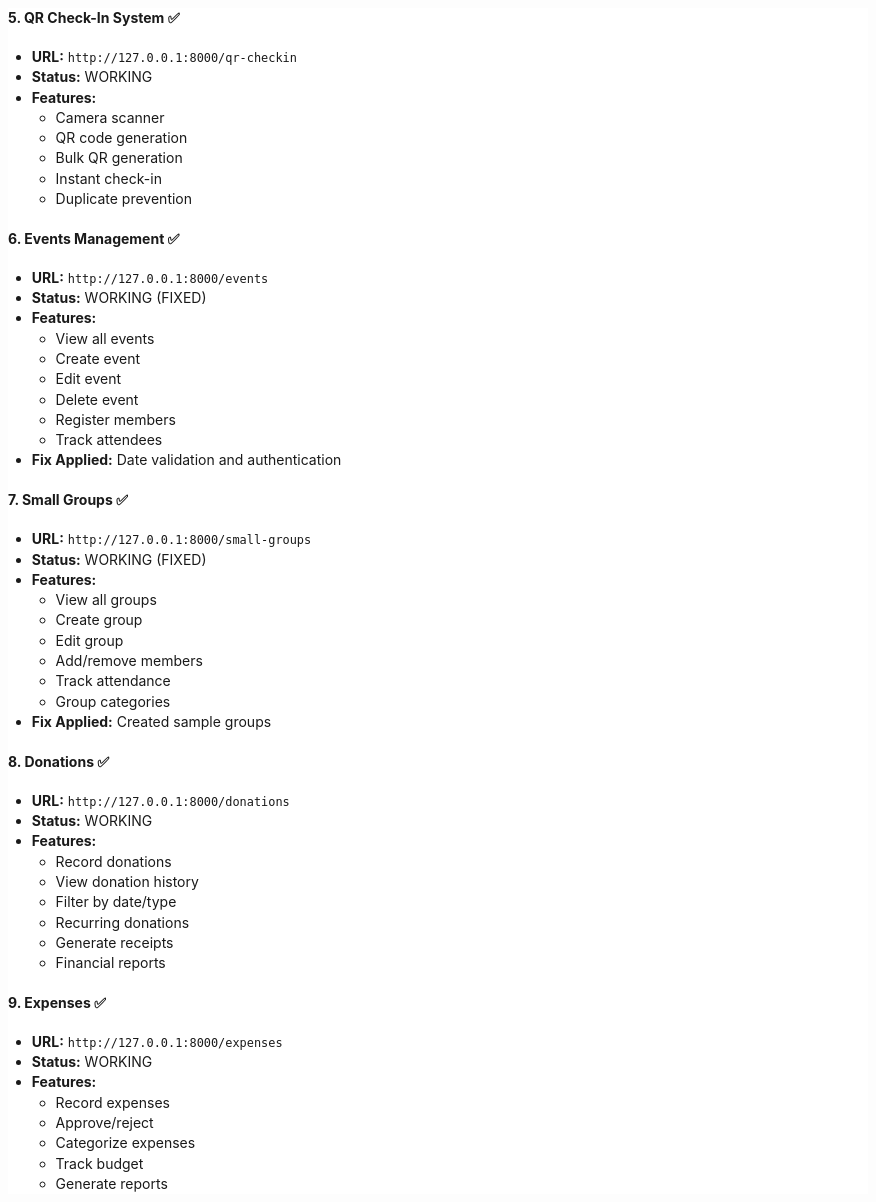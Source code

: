 #### **5. QR Check-In System** ✅
- **URL:** `http://127.0.0.1:8000/qr-checkin`
- **Status:** WORKING
- **Features:**
  - Camera scanner
  - QR code generation
  - Bulk QR generation
  - Instant check-in
  - Duplicate prevention

#### **6. Events Management** ✅
- **URL:** `http://127.0.0.1:8000/events`
- **Status:** WORKING (FIXED)
- **Features:**
  - View all events
  - Create event
  - Edit event
  - Delete event
  - Register members
  - Track attendees
- **Fix Applied:** Date validation and authentication

#### **7. Small Groups** ✅
- **URL:** `http://127.0.0.1:8000/small-groups`
- **Status:** WORKING (FIXED)
- **Features:**
  - View all groups
  - Create group
  - Edit group
  - Add/remove members
  - Track attendance
  - Group categories
- **Fix Applied:** Created sample groups

#### **8. Donations** ✅
- **URL:** `http://127.0.0.1:8000/donations`
- **Status:** WORKING
- **Features:**
  - Record donations
  - View donation history
  - Filter by date/type
  - Recurring donations
  - Generate receipts
  - Financial reports

#### **9. Expenses** ✅
- **URL:** `http://127.0.0.1:8000/expenses`
- **Status:** WORKING
- **Features:**
  - Record expenses
  - Approve/reject
  - Categorize expenses
  - Track budget
  - Generate reports

